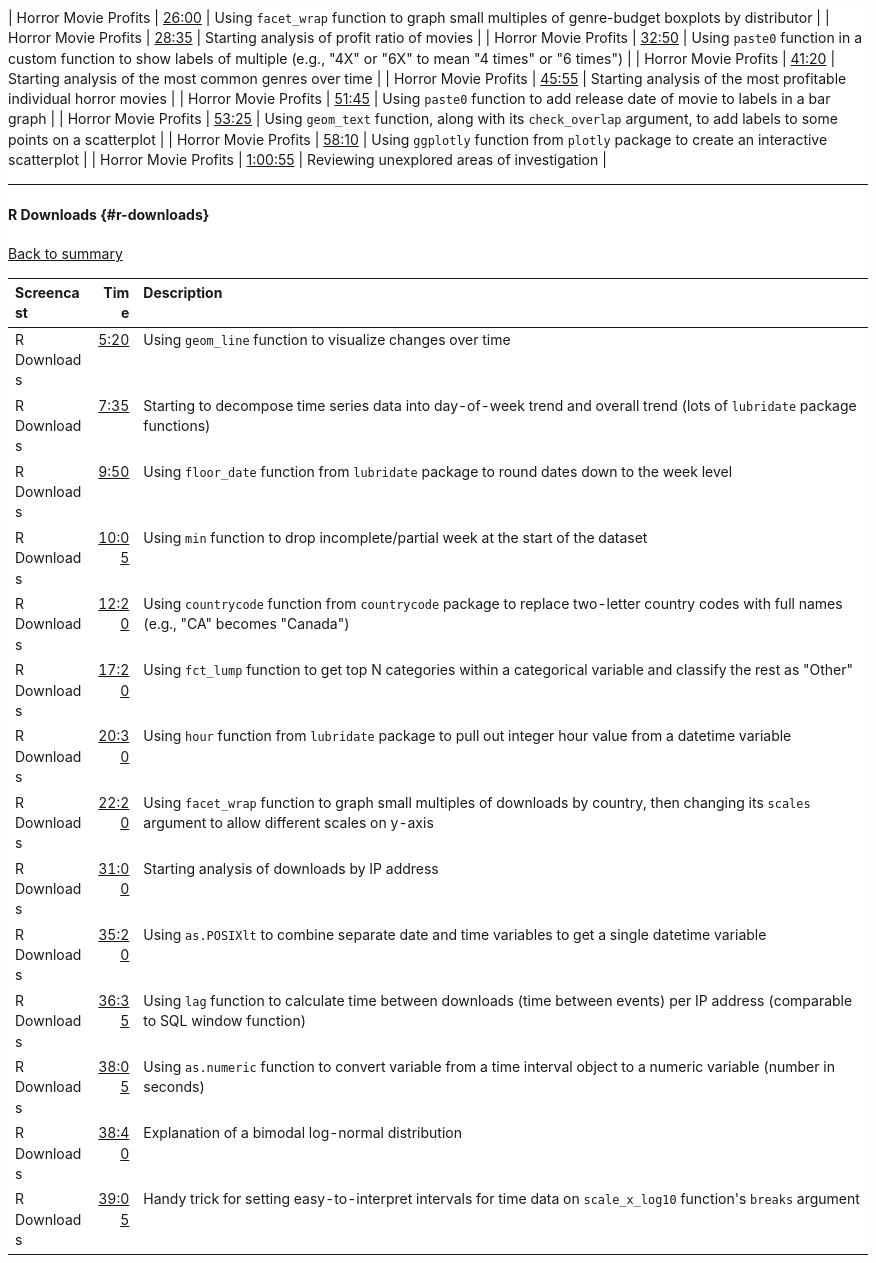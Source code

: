 | Horror Movie Profits |   [26:00](https://www.youtube.com/watch?v=3-DRwg9yeNA&t=1560s) | Using `facet_wrap` function to graph small multiples of genre-budget boxplots by distributor                                                     |
| Horror Movie Profits |   [28:35](https://www.youtube.com/watch?v=3-DRwg9yeNA&t=1715s) | Starting analysis of profit ratio of movies                                                                                                      |
| Horror Movie Profits |   [32:50](https://www.youtube.com/watch?v=3-DRwg9yeNA&t=1970s) | Using `paste0` function in a custom function to show labels of multiple (e.g., "4X" or "6X" to mean "4 times" or "6 times")                      |
| Horror Movie Profits |   [41:20](https://www.youtube.com/watch?v=3-DRwg9yeNA&t=2480s) | Starting analysis of the most common genres over time                                                                                            |
| Horror Movie Profits |   [45:55](https://www.youtube.com/watch?v=3-DRwg9yeNA&t=2755s) | Starting analysis of the most profitable individual horror movies                                                                                |
| Horror Movie Profits |   [51:45](https://www.youtube.com/watch?v=3-DRwg9yeNA&t=3105s) | Using `paste0` function to add release date of movie to labels in a bar graph                                                                    |
| Horror Movie Profits |   [53:25](https://www.youtube.com/watch?v=3-DRwg9yeNA&t=3205s) | Using `geom_text` function, along with its `check_overlap` argument, to add labels to some points on a scatterplot                               |
| Horror Movie Profits |   [58:10](https://www.youtube.com/watch?v=3-DRwg9yeNA&t=3490s) | Using `ggplotly` function from `plotly` package to create an interactive scatterplot                                                             |
| Horror Movie Profits | [1:00:55](https://www.youtube.com/watch?v=3-DRwg9yeNA&t=3655s) | Reviewing unexplored areas of investigation                                                                                                      |

------------------------------------------------------------------------

#### R Downloads {#r-downloads}

[Back to summary](#screencast-summary)

| Screencast  |                                                         Time | Description                                                                                                                                           |
|:-----------------------|-----------------------:|:-----------------------|
| R Downloads |   [5:20](https://www.youtube.com/watch?v=nms9F-XubJU&t=320s) | Using `geom_line` function to visualize changes over time                                                                                             |
| R Downloads |   [7:35](https://www.youtube.com/watch?v=nms9F-XubJU&t=455s) | Starting to decompose time series data into day-of-week trend and overall trend (lots of `lubridate` package functions)                               |
| R Downloads |   [9:50](https://www.youtube.com/watch?v=nms9F-XubJU&t=590s) | Using `floor_date` function from `lubridate` package to round dates down to the week level                                                            |
| R Downloads |  [10:05](https://www.youtube.com/watch?v=nms9F-XubJU&t=605s) | Using `min` function to drop incomplete/partial week at the start of the dataset                                                                      |
| R Downloads |  [12:20](https://www.youtube.com/watch?v=nms9F-XubJU&t=740s) | Using `countrycode` function from `countrycode` package to replace two-letter country codes with full names (e.g., "CA" becomes "Canada")             |
| R Downloads | [17:20](https://www.youtube.com/watch?v=nms9F-XubJU&t=1040s) | Using `fct_lump` function to get top N categories within a categorical variable and classify the rest as "Other"                                      |
| R Downloads | [20:30](https://www.youtube.com/watch?v=nms9F-XubJU&t=1230s) | Using `hour` function from `lubridate` package to pull out integer hour value from a datetime variable                                                |
| R Downloads | [22:20](https://www.youtube.com/watch?v=nms9F-XubJU&t=1340s) | Using `facet_wrap` function to graph small multiples of downloads by country, then changing its `scales` argument to allow different scales on y-axis |
| R Downloads | [31:00](https://www.youtube.com/watch?v=nms9F-XubJU&t=1860s) | Starting analysis of downloads by IP address                                                                                                          |
| R Downloads | [35:20](https://www.youtube.com/watch?v=nms9F-XubJU&t=2120s) | Using `as.POSIXlt` to combine separate date and time variables to get a single datetime variable                                                      |
| R Downloads | [36:35](https://www.youtube.com/watch?v=nms9F-XubJU&t=2195s) | Using `lag` function to calculate time between downloads (time between events) per IP address (comparable to SQL window function)                     |
| R Downloads | [38:05](https://www.youtube.com/watch?v=nms9F-XubJU&t=2285s) | Using `as.numeric` function to convert variable from a time interval object to a numeric variable (number in seconds)                                 |
| R Downloads | [38:40](https://www.youtube.com/watch?v=nms9F-XubJU&t=2320s) | Explanation of a bimodal log-normal distribution                                                                                                      |
| R Downloads | [39:05](https://www.youtube.com/watch?v=nms9F-XubJU&t=2345s) | Handy trick for setting easy-to-interpret intervals for time data on `scale_x_log10` function's `breaks` argument                                     |